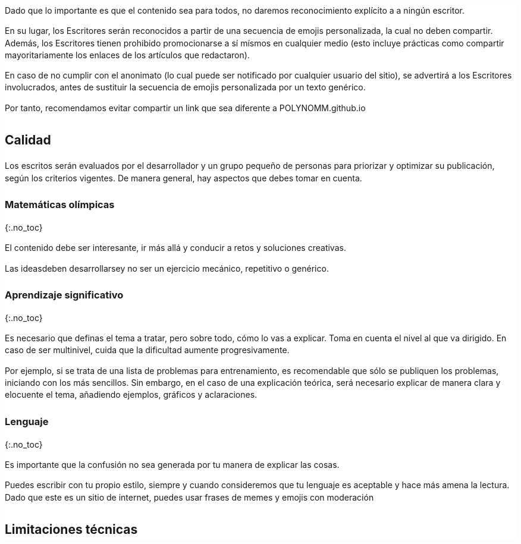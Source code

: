 Dado que lo importante es que el contenido sea para todos, no daremos reconocimiento explícito a a ningún escritor.

En su lugar, los Escritores serán reconocidos a partir de una secuencia de emojis personalizada, la cual no deben compartir. Además, los Escritores tienen prohibido promocionarse a sí mísmos en cualquier medio (esto incluye prácticas como compartir mayoritariamente los enlaces de los artículos que redactaron).

En caso de no cumplir con el anonimato (lo cual puede ser notificado por cualquier usuario del sitio), se advertirá a los Escritores involucrados, antes de sustituir la secuencia de emojis personalizada por un texto genérico.

Por tanto, recomendamos evitar compartir un link que sea diferente a POLYN<span class="deg-sitio deg-sitio-texto">OMM</span>.github.io

## Calidad<i class="jpa-anim-rel-star_struck jpa-2em"></i>

Los escritos serán evaluados por el desarrollador y un grupo pequeño de personas para priorizar y optimizar su publicación, según los criterios vigentes. De manera general, hay aspectos que debes tomar en cuenta.

### Matemáticas olímpicas <i class="jpa-anim-rel-thinking_face jpa-2em"></i>
{:.no_toc}

El contenido debe ser interesante, ir más allá y conducir a retos y soluciones creativas.

Las ideas<i class="jpa-anim-rel-light_bulb jpa-2em"></i>deben desarrollarse<i class="jpa-anim-rel-jack_o_lantern jpa-2em"></i>y no ser un ejercicio mecánico, repetitivo o genérico.

### Aprendizaje significativo<i class="jpa-anim-rel-smiling_face_with_heart_eyes jpa-2em"></i>
{:.no_toc}

Es necesario que definas el tema a tratar, pero sobre todo, cómo lo vas a explicar. Toma en cuenta el nivel al que va dirigido. En caso de ser multinivel, cuida que la dificultad aumente progresivamente. 

Por ejemplo, si se trata de una lista de problemas para entrenamiento, es recomendable que sólo se publiquen los problemas, iniciando con los más sencillos. Sin embargo, en el caso de una explicación teórica, será necesario explicar de manera clara y elocuente el tema, añadiendo ejemplos, gráficos y aclaraciones.

### Lenguaje<i class="jpa-anim-rel-winking_face_with_tongue jpa-2em"></i>
{:.no_toc}

Es importante que la confusión no sea generada por tu manera de explicar las cosas.

Puedes escribir con tu propio estilo, siempre y cuando consideremos que tu lenguaje es aceptable y hace más amena la lectura. Dado que este es un sitio de internet, puedes usar frases de memes y emojis con moderación<i class="jpa-anim-rel-zany_face jpa-2em"></i>


## Limitaciones técnicas<i class="jpa-anim-rel-warning jpa-2em"></i>
